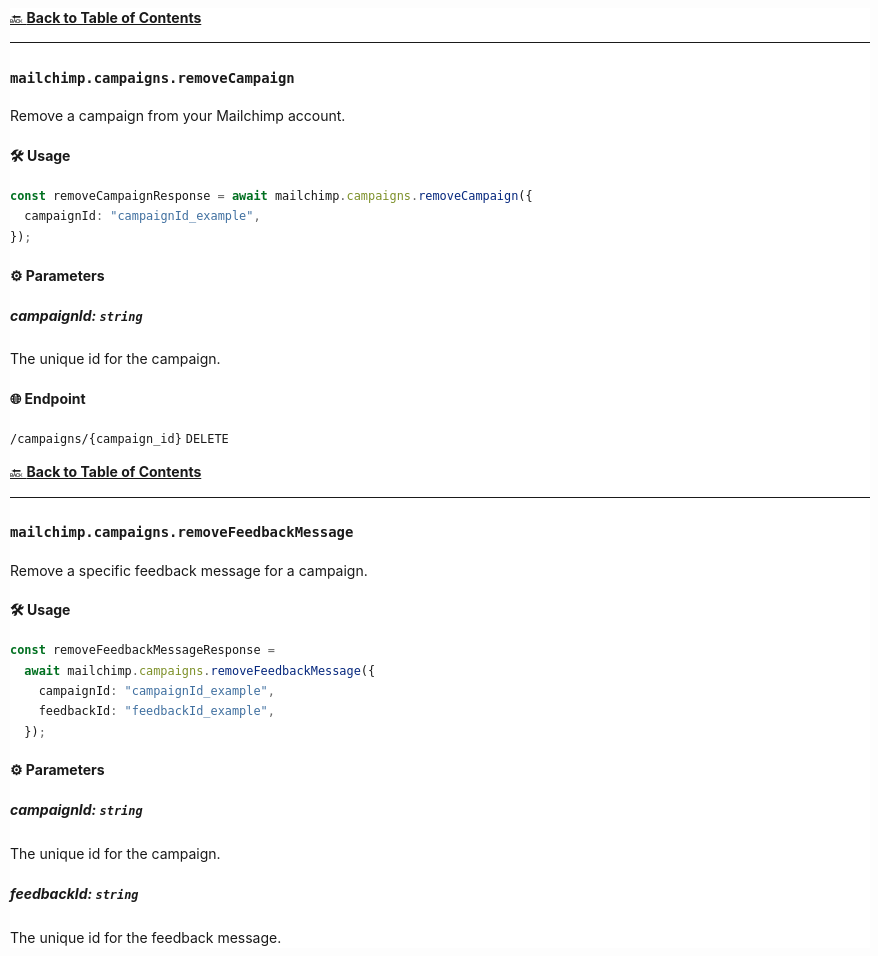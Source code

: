 [🔙 **Back to Table of Contents**](#table-of-contents)

---


### `mailchimp.campaigns.removeCampaign`<a id="mailchimpcampaignsremovecampaign"></a>

Remove a campaign from your Mailchimp account.

#### 🛠️ Usage<a id="🛠️-usage"></a>

```typescript
const removeCampaignResponse = await mailchimp.campaigns.removeCampaign({
  campaignId: "campaignId_example",
});
```

#### ⚙️ Parameters<a id="⚙️-parameters"></a>

##### campaignId: `string`<a id="campaignid-string"></a>

The unique id for the campaign.

#### 🌐 Endpoint<a id="🌐-endpoint"></a>

`/campaigns/{campaign_id}` `DELETE`

[🔙 **Back to Table of Contents**](#table-of-contents)

---


### `mailchimp.campaigns.removeFeedbackMessage`<a id="mailchimpcampaignsremovefeedbackmessage"></a>

Remove a specific feedback message for a campaign.

#### 🛠️ Usage<a id="🛠️-usage"></a>

```typescript
const removeFeedbackMessageResponse =
  await mailchimp.campaigns.removeFeedbackMessage({
    campaignId: "campaignId_example",
    feedbackId: "feedbackId_example",
  });
```

#### ⚙️ Parameters<a id="⚙️-parameters"></a>

##### campaignId: `string`<a id="campaignid-string"></a>

The unique id for the campaign.

##### feedbackId: `string`<a id="feedbackid-string"></a>

The unique id for the feedback message.
